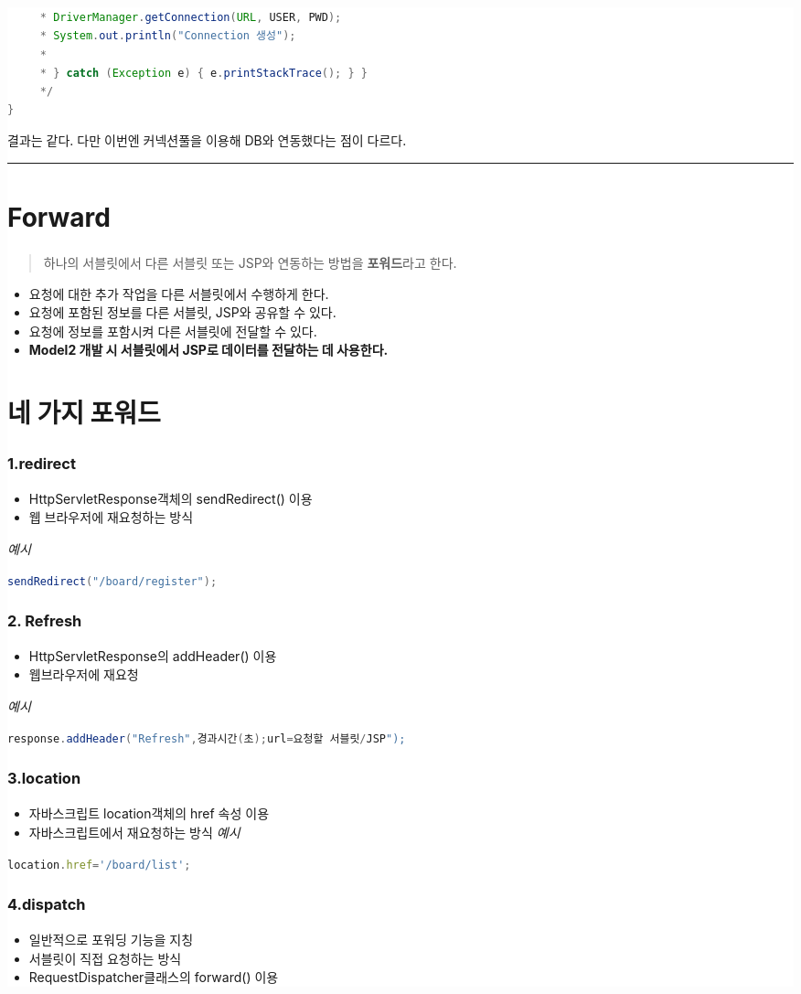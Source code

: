 ```java
	 * DriverManager.getConnection(URL, USER, PWD);
	 * System.out.println("Connection 생성");
	 * 
	 * } catch (Exception e) { e.printStackTrace(); } }
	 */
}
```

결과는 같다. 다만 이번엔 커넥션풀을 이용해 DB와 연동했다는 점이 다르다.

----
# Forward

> 하나의 서블릿에서 다른 서블릿 또는 JSP와 연동하는 방법을 **포워드**라고 한다.

- 요청에 대한 추가 작업을 다른 서블릿에서 수행하게 한다.
- 요청에 포함된 정보를 다른 서블릿, JSP와 공유할 수 있다.
- 요청에 정보를 포함시켜 다른 서블릿에 전달할 수 있다.
- **Model2 개발 시 서블릿에서 JSP로 데이터를 전달하는 데 사용한다.**


# 네 가지 포워드
### 1.redirect
- HttpServletResponse객체의 sendRedirect() 이용
- 웹 브라우저에 재요청하는 방식

_예시_
```java
sendRedirect("/board/register");
```

### 2. Refresh
- HttpServletResponse의 addHeader() 이용
- 웹브라우저에 재요청

_예시_
```java
response.addHeader("Refresh",경과시간(초);url=요청할 서블릿/JSP");
```

### 3.location
- 자바스크립트 location객체의 href 속성 이용
- 자바스크립트에서 재요청하는 방식
_예시_
```javascript
location.href='/board/list';
```

### 4.dispatch
- 일반적으로 포워딩 기능을 지칭
- 서블릿이 직접 요청하는 방식
- RequestDispatcher클래스의 forward() 이용
